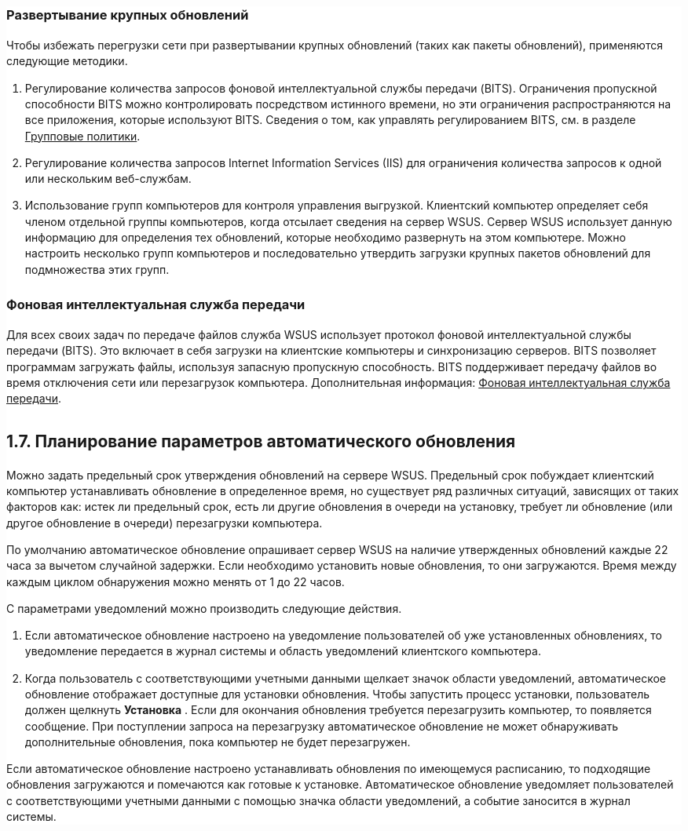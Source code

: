 ### <a name="large-update-deployment"></a>Развертывание крупных обновлений
Чтобы избежать перегрузки сети при развертывании крупных обновлений (таких как пакеты обновлений), применяются следующие методики.

1.  Регулирование количества запросов фоновой интеллектуальной службы передачи (BITS). Ограничения пропускной способности BITS можно контролировать посредством истинного времени, но эти ограничения распространяются на все приложения, которые используют BITS. Сведения о том, как управлять регулированием BITS, см. в разделе [Групповые политики](/windows/win32/bits/group-policies).

2.  Регулирование количества запросов Internet Information Services (IIS) для ограничения количества запросов к одной или нескольким веб-службам.

3.  Использование групп компьютеров для контроля управления выгрузкой. Клиентский компьютер определяет себя членом отдельной группы компьютеров, когда отсылает сведения на сервер WSUS. Сервер WSUS использует данную информацию для определения тех обновлений, которые необходимо развернуть на этом компьютере. Можно настроить несколько групп компьютеров и последовательно утвердить загрузки крупных пакетов обновлений для подмножества этих групп.

### <a name="background-intelligent-transfer-service"></a>Фоновая интеллектуальная служба передачи
Для всех своих задач по передаче файлов служба WSUS использует протокол фоновой интеллектуальной службы передачи (BITS). Это включает в себя загрузки на клиентские компьютеры и синхронизацию серверов. BITS позволяет программам загружать файлы, используя запасную пропускную способность. BITS поддерживает передачу файлов во время отключения сети или перезагрузок компьютера. Дополнительная информация: [Фоновая интеллектуальная служба передачи](/windows/win32/bits/background-intelligent-transfer-service-portal).

## <a name="17-plan-automatic-updates-settings"></a>1.7. Планирование параметров автоматического обновления
Можно задать предельный срок утверждения обновлений на сервере WSUS. Предельный срок побуждает клиентский компьютер устанавливать обновление в определенное время, но существует ряд различных ситуаций, зависящих от таких факторов как: истек ли предельный срок, есть ли другие обновления в очереди на установку, требует ли обновление (или другое обновление в очереди) перезагрузки компьютера.

По умолчанию автоматическое обновление опрашивает сервер WSUS на наличие утвержденных обновлений каждые 22 часа за вычетом случайной задержки. Если необходимо установить новые обновления, то они загружаются. Время между каждым циклом обнаружения можно менять от 1 до 22 часов.

С параметрами уведомлений можно производить следующие действия.

1.  Если автоматическое обновление настроено на уведомление пользователей об уже установленных обновлениях, то уведомление передается в журнал системы и область уведомлений клиентского компьютера.

2.  Когда пользователь с соответствующими учетными данными щелкает значок области уведомлений, автоматическое обновление отображает доступные для установки обновления. Чтобы запустить процесс установки, пользователь должен щелкнуть **Установка** . Если для окончания обновления требуется перезагрузить компьютер, то появляется сообщение. При поступлении запроса на перезагрузку автоматическое обновление не может обнаруживать дополнительные обновления, пока компьютер не будет перезагружен.

Если автоматическое обновление настроено устанавливать обновления по имеющемуся расписанию, то подходящие обновления загружаются и помечаются как готовые к установке. Автоматическое обновление уведомляет пользователей с соответствующими учетными данными с помощью значка области уведомлений, а событие заносится в журнал системы.
